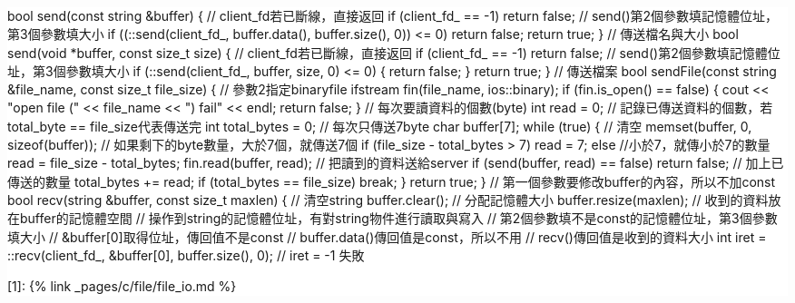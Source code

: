   bool send(const string &buffer) {
    // client_fd若已斷線，直接返回
    if (client_fd_ == -1) return false;
    // send()第2個參數填記憶體位址，第3個參數填大小
    if ((::send(client_fd_, buffer.data(), buffer.size(), 0)) <= 0)
      return false;
    return true;
  }
  // 傳送檔名與大小
  bool send(void *buffer, const size_t size) {
    // client_fd若已斷線，直接返回
    if (client_fd_ == -1) return false;
    // send()第2個參數填記憶體位址，第3個參數填大小
    if (::send(client_fd_, buffer, size, 0) <= 0) {
      return false;
    }
    return true;
  }
  // 傳送檔案
  bool sendFile(const string &file_name, const size_t file_size) {
    // 參數2指定binaryfile
    ifstream fin(file_name, ios::binary);
    if (fin.is_open() == false) {
      cout << "open file (" << file_name << ") fail" << endl;
      return false;
    }
    // 每次要讀資料的個數(byte)
    int read = 0;
    // 記錄已傳送資料的個數，若total_byte == file_size代表傳送完
    int total_bytes = 0;
    // 每次只傳送7byte
    char buffer[7];
    while (true) {
      // 清空
      memset(buffer, 0, sizeof(buffer));
      // 如果剩下的byte數量，大於7個，就傳送7個
      if (file_size - total_bytes > 7)
        read = 7;
      else
        //小於7，就傳小於7的數量
        read = file_size - total_bytes;
      fin.read(buffer, read);
      // 把讀到的資料送給server
      if (send(buffer, read) == false) return false;
      // 加上已傳送的數量
      total_bytes += read;
      if (total_bytes == file_size) break;
    }
    return true;
  }
  // 第一個參數要修改buffer的內容，所以不加const
  bool recv(string &buffer, const size_t maxlen) {
    // 清空string
    buffer.clear();
    // 分配記憶體大小
    buffer.resize(maxlen);
    // 收到的資料放在buffer的記憶體空間
    // 操作到string的記憶體位址，有對string物件進行讀取與寫入
    // 第2個參數填不是const的記憶體位址，第3個參數填大小
    // &buffer[0]取得位址，傳回值不是const
    // buffer.data()傳回值是const，所以不用
    // recv()傳回值是收到的資料大小
    int iret = ::recv(client_fd_, &buffer[0], buffer.size(), 0);
    // iret = -1 失敗

[1]: {% link _pages/c/file/file_io.md %}